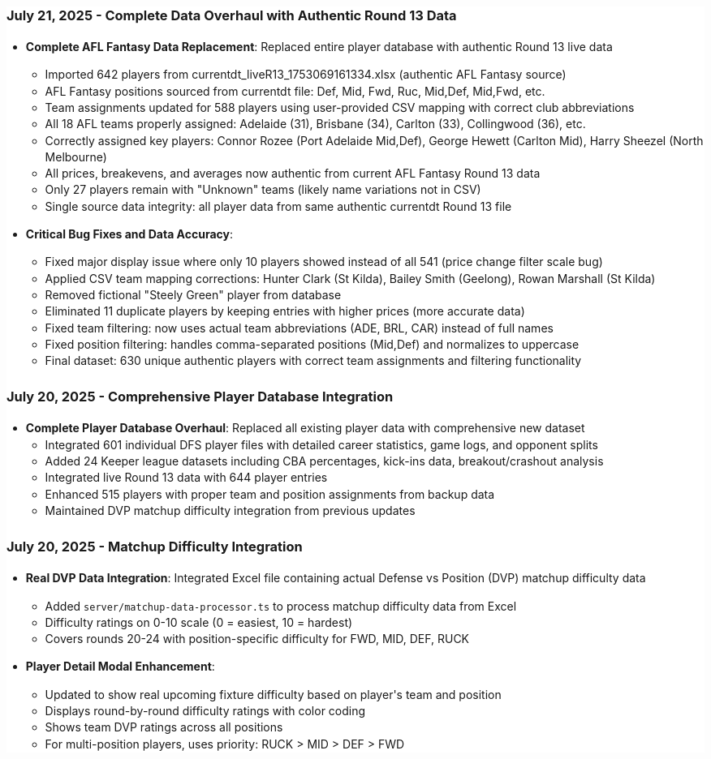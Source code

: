 ### July 21, 2025 - Complete Data Overhaul with Authentic Round 13 Data
- **Complete AFL Fantasy Data Replacement**: Replaced entire player database with authentic Round 13 live data
  - Imported 642 players from currentdt_liveR13_1753069161334.xlsx (authentic AFL Fantasy source)
  - AFL Fantasy positions sourced from currentdt file: Def, Mid, Fwd, Ruc, Mid,Def, Mid,Fwd, etc.
  - Team assignments updated for 588 players using user-provided CSV mapping with correct club abbreviations
  - All 18 AFL teams properly assigned: Adelaide (31), Brisbane (34), Carlton (33), Collingwood (36), etc.
  - Correctly assigned key players: Connor Rozee (Port Adelaide Mid,Def), George Hewett (Carlton Mid), Harry Sheezel (North Melbourne)
  - All prices, breakevens, and averages now authentic from current AFL Fantasy Round 13 data
  - Only 27 players remain with "Unknown" teams (likely name variations not in CSV)
  - Single source data integrity: all player data from same authentic currentdt Round 13 file

- **Critical Bug Fixes and Data Accuracy**:
  - Fixed major display issue where only 10 players showed instead of all 541 (price change filter scale bug)
  - Applied CSV team mapping corrections: Hunter Clark (St Kilda), Bailey Smith (Geelong), Rowan Marshall (St Kilda)
  - Removed fictional "Steely Green" player from database
  - Eliminated 11 duplicate players by keeping entries with higher prices (more accurate data)
  - Fixed team filtering: now uses actual team abbreviations (ADE, BRL, CAR) instead of full names
  - Fixed position filtering: handles comma-separated positions (Mid,Def) and normalizes to uppercase
  - Final dataset: 630 unique authentic players with correct team assignments and filtering functionality

### July 20, 2025 - Comprehensive Player Database Integration
- **Complete Player Database Overhaul**: Replaced all existing player data with comprehensive new dataset
  - Integrated 601 individual DFS player files with detailed career statistics, game logs, and opponent splits
  - Added 24 Keeper league datasets including CBA percentages, kick-ins data, breakout/crashout analysis
  - Integrated live Round 13 data with 644 player entries
  - Enhanced 515 players with proper team and position assignments from backup data
  - Maintained DVP matchup difficulty integration from previous updates

### July 20, 2025 - Matchup Difficulty Integration
- **Real DVP Data Integration**: Integrated Excel file containing actual Defense vs Position (DVP) matchup difficulty data
  - Added `server/matchup-data-processor.ts` to process matchup difficulty data from Excel
  - Difficulty ratings on 0-10 scale (0 = easiest, 10 = hardest)
  - Covers rounds 20-24 with position-specific difficulty for FWD, MID, DEF, RUCK
  
- **Player Detail Modal Enhancement**:
  - Updated to show real upcoming fixture difficulty based on player's team and position
  - Displays round-by-round difficulty ratings with color coding
  - Shows team DVP ratings across all positions
  - For multi-position players, uses priority: RUCK > MID > DEF > FWD
  